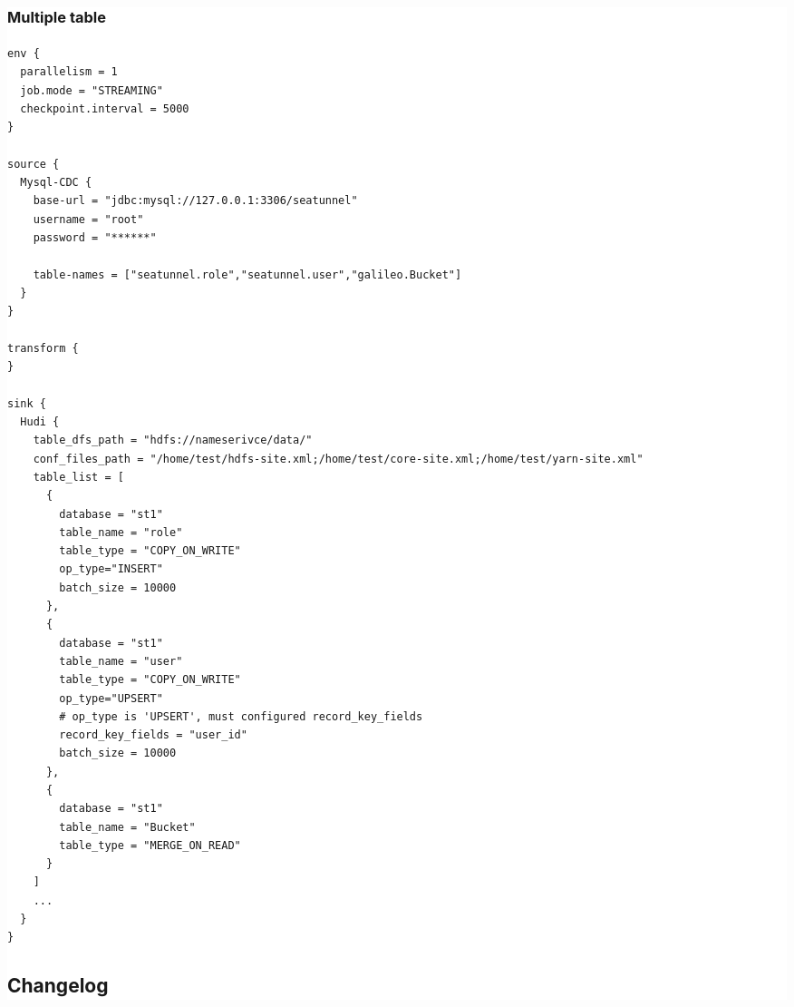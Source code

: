 ### Multiple table
```hocon
env {
  parallelism = 1
  job.mode = "STREAMING"
  checkpoint.interval = 5000
}

source {
  Mysql-CDC {
    base-url = "jdbc:mysql://127.0.0.1:3306/seatunnel"
    username = "root"
    password = "******"
    
    table-names = ["seatunnel.role","seatunnel.user","galileo.Bucket"]
  }
}

transform {
}

sink {
  Hudi {
    table_dfs_path = "hdfs://nameserivce/data/"
    conf_files_path = "/home/test/hdfs-site.xml;/home/test/core-site.xml;/home/test/yarn-site.xml"
    table_list = [
      {
        database = "st1"
        table_name = "role"
        table_type = "COPY_ON_WRITE"
        op_type="INSERT"
        batch_size = 10000
      },
      {
        database = "st1"
        table_name = "user"
        table_type = "COPY_ON_WRITE"
        op_type="UPSERT"
        # op_type is 'UPSERT', must configured record_key_fields
        record_key_fields = "user_id"
        batch_size = 10000
      },
      {
        database = "st1"
        table_name = "Bucket"
        table_type = "MERGE_ON_READ"
      }
    ]
    ...
  }
}
```

## Changelog

<ChangeLog />

